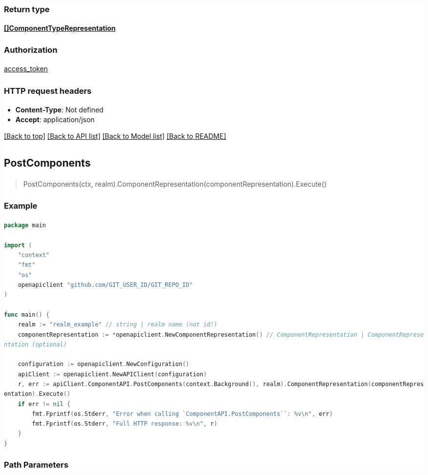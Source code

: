 ### Return type

[**[]ComponentTypeRepresentation**](ComponentTypeRepresentation.md)

### Authorization

[access_token](../README.md#access_token)

### HTTP request headers

- **Content-Type**: Not defined
- **Accept**: application/json

[[Back to top]](#) [[Back to API list]](../README.md#documentation-for-api-endpoints)
[[Back to Model list]](../README.md#documentation-for-models)
[[Back to README]](../README.md)


## PostComponents

> PostComponents(ctx, realm).ComponentRepresentation(componentRepresentation).Execute()



### Example

```go
package main

import (
	"context"
	"fmt"
	"os"
	openapiclient "github.com/GIT_USER_ID/GIT_REPO_ID"
)

func main() {
	realm := "realm_example" // string | realm name (not id!)
	componentRepresentation := *openapiclient.NewComponentRepresentation() // ComponentRepresentation | ComponentRepresentation (optional)

	configuration := openapiclient.NewConfiguration()
	apiClient := openapiclient.NewAPIClient(configuration)
	r, err := apiClient.ComponentAPI.PostComponents(context.Background(), realm).ComponentRepresentation(componentRepresentation).Execute()
	if err != nil {
		fmt.Fprintf(os.Stderr, "Error when calling `ComponentAPI.PostComponents``: %v\n", err)
		fmt.Fprintf(os.Stderr, "Full HTTP response: %v\n", r)
	}
}
```

### Path Parameters
